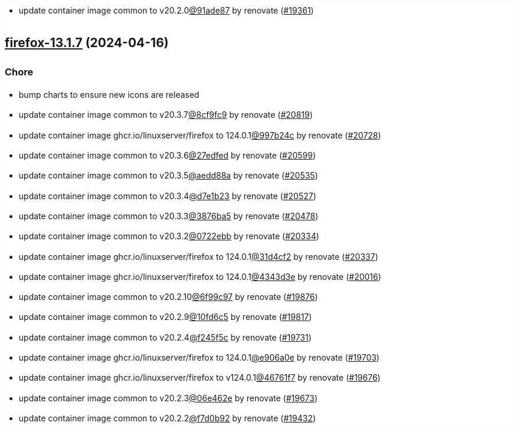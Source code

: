 - update container image common to v20.2.0[@91ade87](https://github.com/91ade87) by renovate ([#19361](https://github.com/truecharts/charts/issues/19361))


## [firefox-13.1.7](https://github.com/truecharts/charts/compare/firefox-12.2.0...firefox-13.1.7) (2024-04-16)

### Chore



- bump charts to ensure new icons are released

- update container image common to v20.3.7[@8cf9fc9](https://github.com/8cf9fc9) by renovate ([#20819](https://github.com/truecharts/charts/issues/20819))

- update container image ghcr.io/linuxserver/firefox to 124.0.1[@997b24c](https://github.com/997b24c) by renovate ([#20728](https://github.com/truecharts/charts/issues/20728))

- update container image common to v20.3.6[@27edfed](https://github.com/27edfed) by renovate ([#20599](https://github.com/truecharts/charts/issues/20599))

- update container image common to v20.3.5[@aedd88a](https://github.com/aedd88a) by renovate ([#20535](https://github.com/truecharts/charts/issues/20535))

- update container image common to v20.3.4[@d7e1b23](https://github.com/d7e1b23) by renovate ([#20527](https://github.com/truecharts/charts/issues/20527))

- update container image common to v20.3.3[@3876ba5](https://github.com/3876ba5) by renovate ([#20478](https://github.com/truecharts/charts/issues/20478))

- update container image common to v20.3.2[@0722ebb](https://github.com/0722ebb) by renovate ([#20334](https://github.com/truecharts/charts/issues/20334))

- update container image ghcr.io/linuxserver/firefox to 124.0.1[@31d4cf2](https://github.com/31d4cf2) by renovate ([#20337](https://github.com/truecharts/charts/issues/20337))

- update container image ghcr.io/linuxserver/firefox to 124.0.1[@4343d3e](https://github.com/4343d3e) by renovate ([#20016](https://github.com/truecharts/charts/issues/20016))

- update container image common to v20.2.10[@6f99c97](https://github.com/6f99c97) by renovate ([#19876](https://github.com/truecharts/charts/issues/19876))

- update container image common to v20.2.9[@10fd6c5](https://github.com/10fd6c5) by renovate ([#19817](https://github.com/truecharts/charts/issues/19817))

- update container image common to v20.2.4[@f245f5c](https://github.com/f245f5c) by renovate ([#19731](https://github.com/truecharts/charts/issues/19731))

- update container image ghcr.io/linuxserver/firefox to 124.0.1[@e906a0e](https://github.com/e906a0e) by renovate ([#19703](https://github.com/truecharts/charts/issues/19703))

- update container image ghcr.io/linuxserver/firefox to v124.0.1[@46761f7](https://github.com/46761f7) by renovate ([#19676](https://github.com/truecharts/charts/issues/19676))

- update container image common to v20.2.3[@06e462e](https://github.com/06e462e) by renovate ([#19673](https://github.com/truecharts/charts/issues/19673))

- update container image common to v20.2.2[@f7d0b92](https://github.com/f7d0b92) by renovate ([#19432](https://github.com/truecharts/charts/issues/19432))
